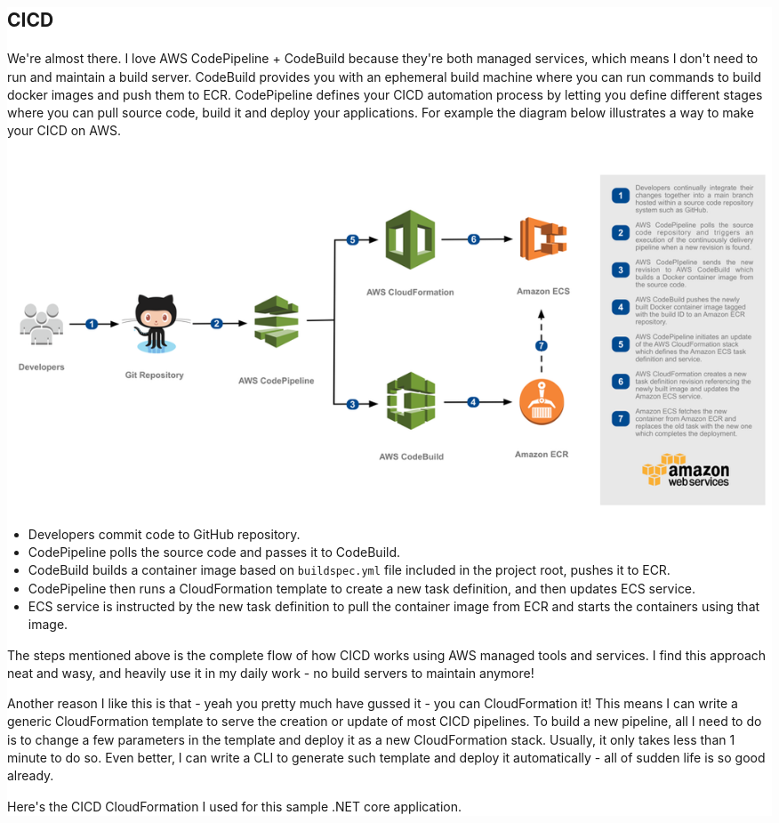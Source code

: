 ## CICD
We're almost there. I love AWS CodePipeline + CodeBuild because they're both managed services, which means I don't need to run and maintain a build server. CodeBuild provides you with an ephemeral build machine where you can run commands to build docker images and push them to ECR. CodePipeline defines your CICD automation process by letting you define different stages where you can pull source code, build it and deploy your applications. For example the diagram below illustrates a way to make your CICD on AWS.

<img src="./CICD.png" />

- Developers commit code to GitHub repository.
- CodePipeline polls the source code and passes it to CodeBuild.
- CodeBuild builds a container image based on `buildspec.yml` file included in the project root, pushes it to ECR.
- CodePipeline then runs a CloudFormation template to create a new task definition, and then updates ECS service.
- ECS service is instructed by the new task definition to pull the container image from ECR and starts the containers using that image.

The steps mentioned above is the complete flow of how CICD works using AWS managed tools and services. I find this approach neat and wasy, and heavily use it in my daily work - no build servers to maintain anymore!

Another reason I like this is that - yeah you pretty much have gussed it - you can CloudFormation it! This means I can write a generic CloudFormation template to serve the creation or update of most CICD pipelines. To build a new pipeline, all I need to do is to change a few parameters in the template and deploy it as a new CloudFormation stack. Usually, it only takes less than 1 minute to do so. Even better, I can write a CLI to generate such template and deploy it automatically - all of sudden life is so good already.

Here's the CICD CloudFormation I used for this sample .NET core application.
